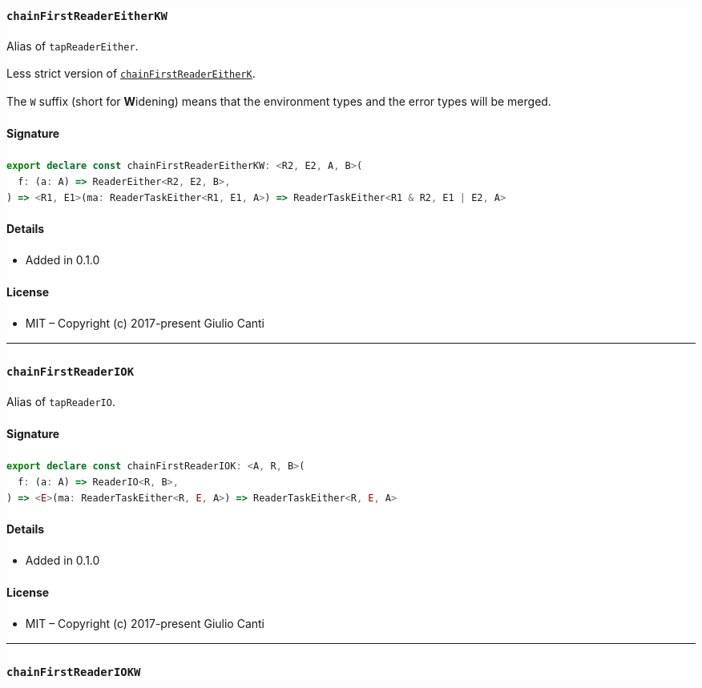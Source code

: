 
### `chainFirstReaderEitherKW`

Alias of `tapReaderEither`.


Less strict version of [`chainFirstReaderEitherK`](#chainfirstreadereitherk).


The `W` suffix (short for **W**idening) means that the environment types and the error types will be merged.




#### Signature

```typescript
export declare const chainFirstReaderEitherKW: <R2, E2, A, B>(
  f: (a: A) => ReaderEither<R2, E2, B>,
) => <R1, E1>(ma: ReaderTaskEither<R1, E1, A>) => ReaderTaskEither<R1 & R2, E1 | E2, A>
```

#### Details

* Added in 0.1.0


#### License

* MIT – Copyright (c) 2017-present Giulio Canti

---


### `chainFirstReaderIOK`

Alias of `tapReaderIO`.




#### Signature

```typescript
export declare const chainFirstReaderIOK: <A, R, B>(
  f: (a: A) => ReaderIO<R, B>,
) => <E>(ma: ReaderTaskEither<R, E, A>) => ReaderTaskEither<R, E, A>
```

#### Details

* Added in 0.1.0


#### License

* MIT – Copyright (c) 2017-present Giulio Canti

---


### `chainFirstReaderIOKW`
